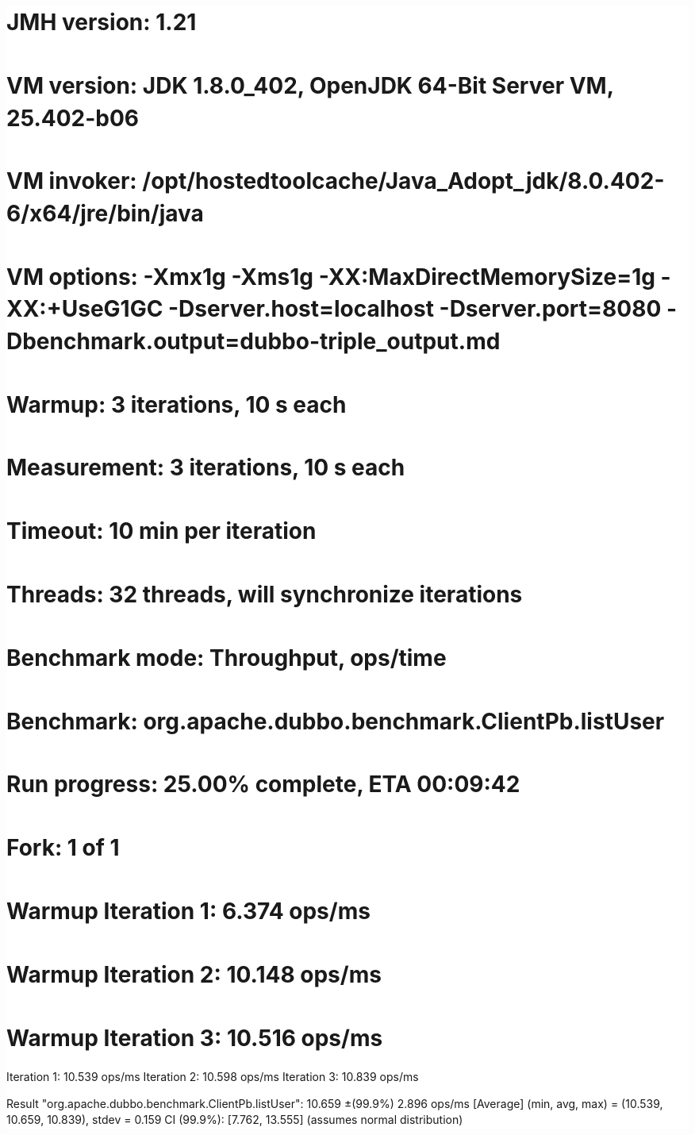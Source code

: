 
# JMH version: 1.21
# VM version: JDK 1.8.0_402, OpenJDK 64-Bit Server VM, 25.402-b06
# VM invoker: /opt/hostedtoolcache/Java_Adopt_jdk/8.0.402-6/x64/jre/bin/java
# VM options: -Xmx1g -Xms1g -XX:MaxDirectMemorySize=1g -XX:+UseG1GC -Dserver.host=localhost -Dserver.port=8080 -Dbenchmark.output=dubbo-triple_output.md
# Warmup: 3 iterations, 10 s each
# Measurement: 3 iterations, 10 s each
# Timeout: 10 min per iteration
# Threads: 32 threads, will synchronize iterations
# Benchmark mode: Throughput, ops/time
# Benchmark: org.apache.dubbo.benchmark.ClientPb.listUser

# Run progress: 25.00% complete, ETA 00:09:42
# Fork: 1 of 1
# Warmup Iteration   1: 6.374 ops/ms
# Warmup Iteration   2: 10.148 ops/ms
# Warmup Iteration   3: 10.516 ops/ms
Iteration   1: 10.539 ops/ms
Iteration   2: 10.598 ops/ms
Iteration   3: 10.839 ops/ms


Result "org.apache.dubbo.benchmark.ClientPb.listUser":
  10.659 ±(99.9%) 2.896 ops/ms [Average]
  (min, avg, max) = (10.539, 10.659, 10.839), stdev = 0.159
  CI (99.9%): [7.762, 13.555] (assumes normal distribution)
